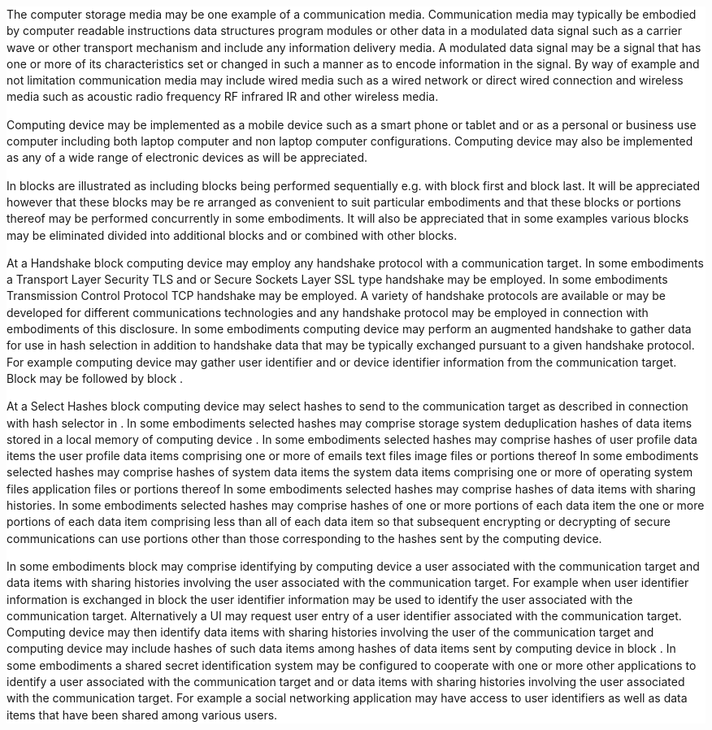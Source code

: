 The computer storage media may be one example of a communication media. Communication media may typically be embodied by computer readable instructions data structures program modules or other data in a modulated data signal such as a carrier wave or other transport mechanism and include any information delivery media. A modulated data signal may be a signal that has one or more of its characteristics set or changed in such a manner as to encode information in the signal. By way of example and not limitation communication media may include wired media such as a wired network or direct wired connection and wireless media such as acoustic radio frequency RF infrared IR and other wireless media.

Computing device may be implemented as a mobile device such as a smart phone or tablet and or as a personal or business use computer including both laptop computer and non laptop computer configurations. Computing device may also be implemented as any of a wide range of electronic devices as will be appreciated.

In blocks are illustrated as including blocks being performed sequentially e.g. with block first and block last. It will be appreciated however that these blocks may be re arranged as convenient to suit particular embodiments and that these blocks or portions thereof may be performed concurrently in some embodiments. It will also be appreciated that in some examples various blocks may be eliminated divided into additional blocks and or combined with other blocks.

At a Handshake block computing device may employ any handshake protocol with a communication target. In some embodiments a Transport Layer Security TLS and or Secure Sockets Layer SSL type handshake may be employed. In some embodiments Transmission Control Protocol TCP handshake may be employed. A variety of handshake protocols are available or may be developed for different communications technologies and any handshake protocol may be employed in connection with embodiments of this disclosure. In some embodiments computing device may perform an augmented handshake to gather data for use in hash selection in addition to handshake data that may be typically exchanged pursuant to a given handshake protocol. For example computing device may gather user identifier and or device identifier information from the communication target. Block may be followed by block .

At a Select Hashes block computing device may select hashes to send to the communication target as described in connection with hash selector in . In some embodiments selected hashes may comprise storage system deduplication hashes of data items stored in a local memory of computing device . In some embodiments selected hashes may comprise hashes of user profile data items the user profile data items comprising one or more of emails text files image files or portions thereof In some embodiments selected hashes may comprise hashes of system data items the system data items comprising one or more of operating system files application files or portions thereof In some embodiments selected hashes may comprise hashes of data items with sharing histories. In some embodiments selected hashes may comprise hashes of one or more portions of each data item the one or more portions of each data item comprising less than all of each data item so that subsequent encrypting or decrypting of secure communications can use portions other than those corresponding to the hashes sent by the computing device.

In some embodiments block may comprise identifying by computing device a user associated with the communication target and data items with sharing histories involving the user associated with the communication target. For example when user identifier information is exchanged in block the user identifier information may be used to identify the user associated with the communication target. Alternatively a UI may request user entry of a user identifier associated with the communication target. Computing device may then identify data items with sharing histories involving the user of the communication target and computing device may include hashes of such data items among hashes of data items sent by computing device in block . In some embodiments a shared secret identification system may be configured to cooperate with one or more other applications to identify a user associated with the communication target and or data items with sharing histories involving the user associated with the communication target. For example a social networking application may have access to user identifiers as well as data items that have been shared among various users.
